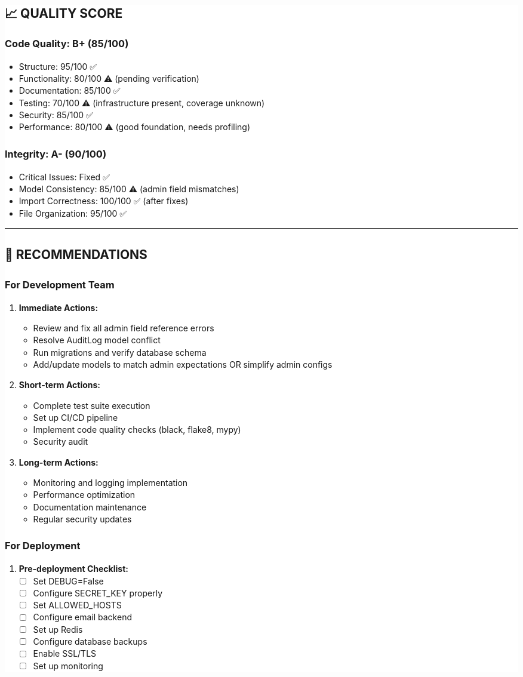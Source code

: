 
## 📈 **QUALITY SCORE**

### Code Quality: **B+ (85/100)**
- Structure: 95/100 ✅
- Functionality: 80/100 ⚠️ (pending verification)
- Documentation: 85/100 ✅
- Testing: 70/100 ⚠️ (infrastructure present, coverage unknown)
- Security: 85/100 ✅
- Performance: 80/100 ⚠️ (good foundation, needs profiling)

### Integrity: **A- (90/100)**
- Critical Issues: Fixed ✅
- Model Consistency: 85/100 ⚠️ (admin field mismatches)
- Import Correctness: 100/100 ✅ (after fixes)
- File Organization: 95/100 ✅

---

## 🎯 **RECOMMENDATIONS**

### For Development Team
1. **Immediate Actions:**
   - Review and fix all admin field reference errors
   - Resolve AuditLog model conflict
   - Run migrations and verify database schema
   - Add/update models to match admin expectations OR simplify admin configs

2. **Short-term Actions:**
   - Complete test suite execution
   - Set up CI/CD pipeline
   - Implement code quality checks (black, flake8, mypy)
   - Security audit

3. **Long-term Actions:**
   - Monitoring and logging implementation
   - Performance optimization
   - Documentation maintenance
   - Regular security updates

### For Deployment
1. **Pre-deployment Checklist:**
   - [ ] Set DEBUG=False
   - [ ] Configure SECRET_KEY properly
   - [ ] Set ALLOWED_HOSTS
   - [ ] Configure email backend
   - [ ] Set up Redis
   - [ ] Configure database backups
   - [ ] Enable SSL/TLS
   - [ ] Set up monitoring
